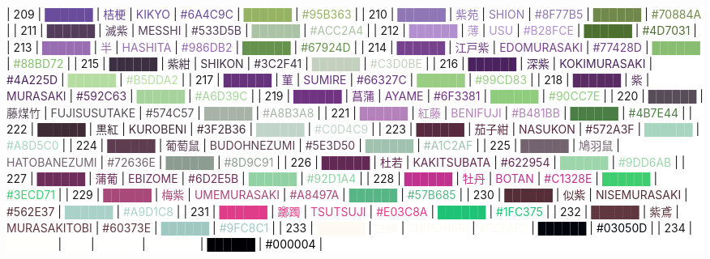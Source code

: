 | 209 | <font color=#6A4C9C>██████</font> | <font color=#6A4C9C>桔梗</font> | <font color=#6A4C9C>KIKYO</font> | <font color=#6A4C9C>#6A4C9C</font> | <font color=#95B363>██████</font> | <font color=#95B363>#95B363</font> |
| 210 | <font color=#8F77B5>██████</font> | <font color=#8F77B5>紫苑</font> | <font color=#8F77B5>SHION</font> | <font color=#8F77B5>#8F77B5</font> | <font color=#70884A>██████</font> | <font color=#70884A>#70884A</font> |
| 211 | <font color=#533D5B>██████</font> | <font color=#533D5B>滅紫</font> | <font color=#533D5B>MESSHI</font> | <font color=#533D5B>#533D5B</font> | <font color=#ACC2A4>██████</font> | <font color=#ACC2A4>#ACC2A4</font> |
| 212 | <font color=#B28FCE>██████</font> | <font color=#B28FCE>薄</font> | <font color=#B28FCE>USU</font> | <font color=#B28FCE>#B28FCE</font> | <font color=#4D7031>██████</font> | <font color=#4D7031>#4D7031</font> |
| 213 | <font color=#986DB2>██████</font> | <font color=#986DB2>半</font> | <font color=#986DB2>HASHITA</font> | <font color=#986DB2>#986DB2</font> | <font color=#67924D>██████</font> | <font color=#67924D>#67924D</font> |
| 214 | <font color=#77428D>██████</font> | <font color=#77428D>江戸紫</font> | <font color=#77428D>EDOMURASAKI</font> | <font color=#77428D>#77428D</font> | <font color=#88BD72>██████</font> | <font color=#88BD72>#88BD72</font> |
| 215 | <font color=#3C2F41>██████</font> | <font color=#3C2F41>紫紺</font> | <font color=#3C2F41>SHIKON</font> | <font color=#3C2F41>#3C2F41</font> | <font color=#C3D0BE>██████</font> | <font color=#C3D0BE>#C3D0BE</font> |
| 216 | <font color=#4A225D>██████</font> | <font color=#4A225D>深紫</font> | <font color=#4A225D>KOKIMURASAKI</font> | <font color=#4A225D>#4A225D</font> | <font color=#B5DDA2>██████</font> | <font color=#B5DDA2>#B5DDA2</font> |
| 217 | <font color=#66327C>██████</font> | <font color=#66327C>菫</font> | <font color=#66327C>SUMIRE</font> | <font color=#66327C>#66327C</font> | <font color=#99CD83>██████</font> | <font color=#99CD83>#99CD83</font> |
| 218 | <font color=#592C63>██████</font> | <font color=#592C63>紫</font> | <font color=#592C63>MURASAKI</font> | <font color=#592C63>#592C63</font> | <font color=#A6D39C>██████</font> | <font color=#A6D39C>#A6D39C</font> |
| 219 | <font color=#6F3381>██████</font> | <font color=#6F3381>菖蒲</font> | <font color=#6F3381>AYAME</font> | <font color=#6F3381>#6F3381</font> | <font color=#90CC7E>██████</font> | <font color=#90CC7E>#90CC7E</font> |
| 220 | <font color=#574C57>██████</font> | <font color=#574C57>藤煤竹</font> | <font color=#574C57>FUJISUSUTAKE</font> | <font color=#574C57>#574C57</font> | <font color=#A8B3A8>██████</font> | <font color=#A8B3A8>#A8B3A8</font> |
| 221 | <font color=#B481BB>██████</font> | <font color=#B481BB>紅藤</font> | <font color=#B481BB>BENIFUJI</font> | <font color=#B481BB>#B481BB</font> | <font color=#4B7E44>██████</font> | <font color=#4B7E44>#4B7E44</font> |
| 222 | <font color=#3F2B36>██████</font> | <font color=#3F2B36>黒紅</font> | <font color=#3F2B36>KUROBENI</font> | <font color=#3F2B36>#3F2B36</font> | <font color=#C0D4C9>██████</font> | <font color=#C0D4C9>#C0D4C9</font> |
| 223 | <font color=#572A3F>██████</font> | <font color=#572A3F>茄子紺</font> | <font color=#572A3F>NASUKON</font> | <font color=#572A3F>#572A3F</font> | <font color=#A8D5C0>██████</font> | <font color=#A8D5C0>#A8D5C0</font> |
| 224 | <font color=#5E3D50>██████</font> | <font color=#5E3D50>葡萄鼠</font> | <font color=#5E3D50>BUDOHNEZUMI</font> | <font color=#5E3D50>#5E3D50</font> | <font color=#A1C2AF>██████</font> | <font color=#A1C2AF>#A1C2AF</font> |
| 225 | <font color=#72636E>██████</font> | <font color=#72636E>鳩羽鼠</font> | <font color=#72636E>HATOBANEZUMI</font> | <font color=#72636E>#72636E</font> | <font color=#8D9C91>██████</font> | <font color=#8D9C91>#8D9C91</font> |
| 226 | <font color=#622954>██████</font> | <font color=#622954>杜若</font> | <font color=#622954>KAKITSUBATA</font> | <font color=#622954>#622954</font> | <font color=#9DD6AB>██████</font> | <font color=#9DD6AB>#9DD6AB</font> |
| 227 | <font color=#6D2E5B>██████</font> | <font color=#6D2E5B>蒲葡</font> | <font color=#6D2E5B>EBIZOME</font> | <font color=#6D2E5B>#6D2E5B</font> | <font color=#92D1A4>██████</font> | <font color=#92D1A4>#92D1A4</font> |
| 228 | <font color=#C1328E>██████</font> | <font color=#C1328E>牡丹</font> | <font color=#C1328E>BOTAN</font> | <font color=#C1328E>#C1328E</font> | <font color=#3ECD71>██████</font> | <font color=#3ECD71>#3ECD71</font> |
| 229 | <font color=#A8497A>██████</font> | <font color=#A8497A>梅紫</font> | <font color=#A8497A>UMEMURASAKI</font> | <font color=#A8497A>#A8497A</font> | <font color=#57B685>██████</font> | <font color=#57B685>#57B685</font> |
| 230 | <font color=#562E37>██████</font> | <font color=#562E37>似紫</font> | <font color=#562E37>NISEMURASAKI</font> | <font color=#562E37>#562E37</font> | <font color=#A9D1C8>██████</font> | <font color=#A9D1C8>#A9D1C8</font> |
| 231 | <font color=#E03C8A>██████</font> | <font color=#E03C8A>躑躅</font> | <font color=#E03C8A>TSUTSUJI</font> | <font color=#E03C8A>#E03C8A</font> | <font color=#1FC375>██████</font> | <font color=#1FC375>#1FC375</font> |
| 232 | <font color=#60373E>██████</font> | <font color=#60373E>紫鳶</font> | <font color=#60373E>MURASAKITOBI</font> | <font color=#60373E>#60373E</font> | <font color=#9FC8C1>██████</font> | <font color=#9FC8C1>#9FC8C1</font> |
| 233 | <font color=#FCFAF2>██████</font> | <font color=#FCFAF2>白練</font> | <font color=#FCFAF2>SHIRONERI</font> | <font color=#FCFAF2>#FCFAF2</font> | <font color=#03050D>██████</font> | <font color=#03050D>#03050D</font> |
| 234 | <font color=#FFFFFB>██████</font> | <font color=#FFFFFB>胡粉</font> | <font color=#FFFFFB>GOFUN</font> | <font color=#FFFFFB>#FFFFFB</font> | <font color=#000004>██████</font> | <font color=#000004>#000004</font> |